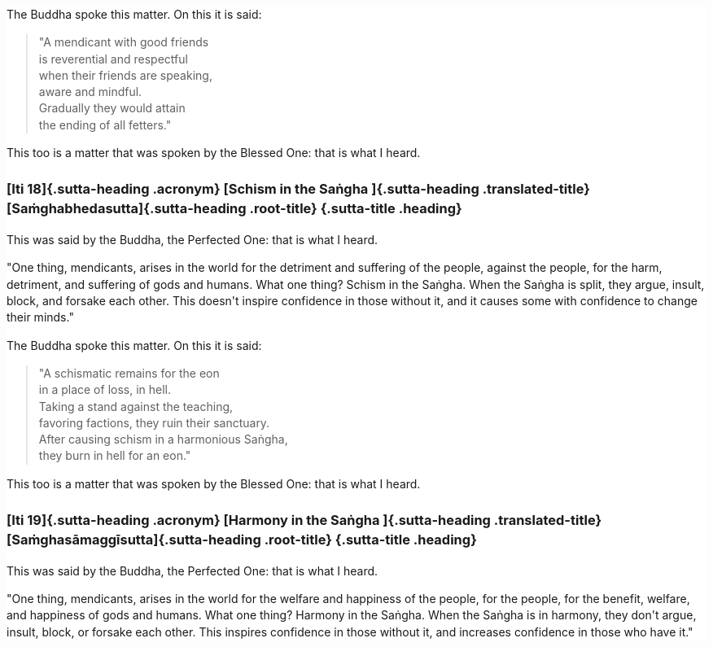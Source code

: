 The Buddha spoke this matter. On this it is said:

> "A mendicant with good friends\
> is reverential and respectful\
> when their friends are speaking,\
> aware and mindful.\
> Gradually they would attain\
> the ending of all fetters."

This too is a matter that was spoken by the Blessed One: that is what I
heard.

</article>
<article id="iti18">

### [Iti 18]{.sutta-heading .acronym} [Schism in the Saṅgha ]{.sutta-heading .translated-title} [Saṁghabhedasutta]{.sutta-heading .root-title} {.sutta-title .heading}

This was said by the Buddha, the Perfected One: that is what I heard.

"One thing, mendicants, arises in the world for the detriment and
suffering of the people, against the people, for the harm, detriment,
and suffering of gods and humans. What one thing? Schism in the Saṅgha.
When the Saṅgha is split, they argue, insult, block, and forsake each
other. This doesn't inspire confidence in those without it, and it
causes some with confidence to change their minds."

The Buddha spoke this matter. On this it is said:

> "A schismatic remains for the eon\
> in a place of loss, in hell.\
> Taking a stand against the teaching,\
> favoring factions, they ruin their sanctuary.\
> After causing schism in a harmonious Saṅgha,\
> they burn in hell for an eon."

This too is a matter that was spoken by the Blessed One: that is what I
heard.

</article>
<article id="iti19">

### [Iti 19]{.sutta-heading .acronym} [Harmony in the Saṅgha ]{.sutta-heading .translated-title} [Saṁghasāmaggīsutta]{.sutta-heading .root-title} {.sutta-title .heading}

This was said by the Buddha, the Perfected One: that is what I heard.

"One thing, mendicants, arises in the world for the welfare and
happiness of the people, for the people, for the benefit, welfare, and
happiness of gods and humans. What one thing? Harmony in the Saṅgha.
When the Saṅgha is in harmony, they don't argue, insult, block, or
forsake each other. This inspires confidence in those without it, and
increases confidence in those who have it."
